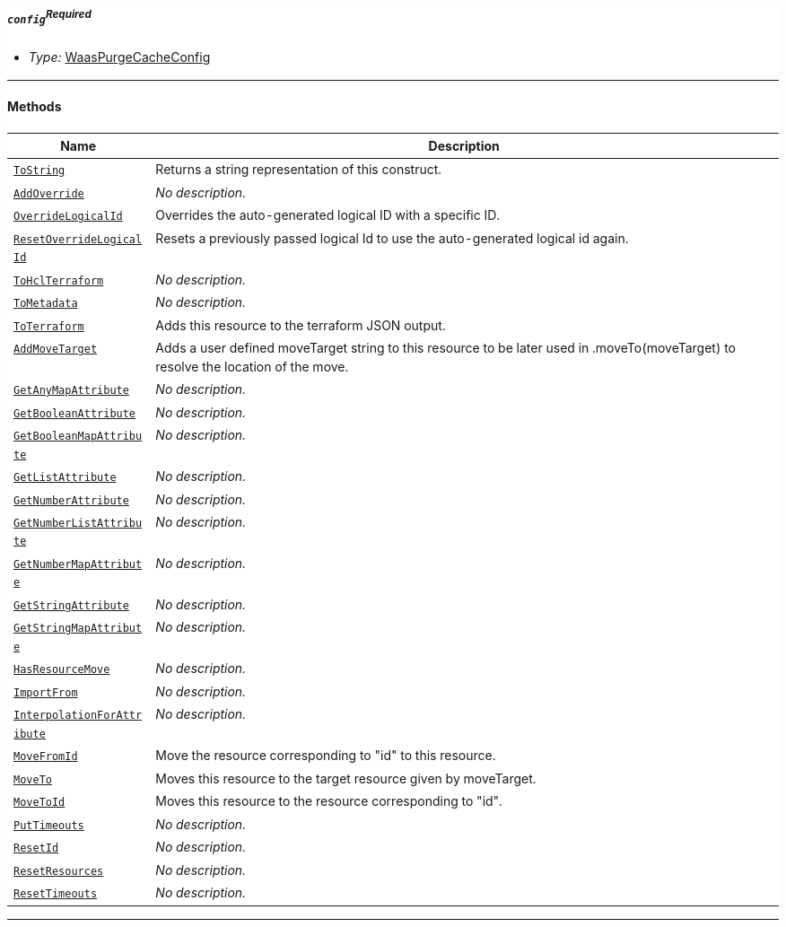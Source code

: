 ##### `config`<sup>Required</sup> <a name="config" id="rhizo-co-terraform-provider-oci.waasPurgeCache.WaasPurgeCache.Initializer.parameter.config"></a>

- *Type:* <a href="#rhizo-co-terraform-provider-oci.waasPurgeCache.WaasPurgeCacheConfig">WaasPurgeCacheConfig</a>

---

#### Methods <a name="Methods" id="Methods"></a>

| **Name** | **Description** |
| --- | --- |
| <code><a href="#rhizo-co-terraform-provider-oci.waasPurgeCache.WaasPurgeCache.toString">ToString</a></code> | Returns a string representation of this construct. |
| <code><a href="#rhizo-co-terraform-provider-oci.waasPurgeCache.WaasPurgeCache.addOverride">AddOverride</a></code> | *No description.* |
| <code><a href="#rhizo-co-terraform-provider-oci.waasPurgeCache.WaasPurgeCache.overrideLogicalId">OverrideLogicalId</a></code> | Overrides the auto-generated logical ID with a specific ID. |
| <code><a href="#rhizo-co-terraform-provider-oci.waasPurgeCache.WaasPurgeCache.resetOverrideLogicalId">ResetOverrideLogicalId</a></code> | Resets a previously passed logical Id to use the auto-generated logical id again. |
| <code><a href="#rhizo-co-terraform-provider-oci.waasPurgeCache.WaasPurgeCache.toHclTerraform">ToHclTerraform</a></code> | *No description.* |
| <code><a href="#rhizo-co-terraform-provider-oci.waasPurgeCache.WaasPurgeCache.toMetadata">ToMetadata</a></code> | *No description.* |
| <code><a href="#rhizo-co-terraform-provider-oci.waasPurgeCache.WaasPurgeCache.toTerraform">ToTerraform</a></code> | Adds this resource to the terraform JSON output. |
| <code><a href="#rhizo-co-terraform-provider-oci.waasPurgeCache.WaasPurgeCache.addMoveTarget">AddMoveTarget</a></code> | Adds a user defined moveTarget string to this resource to be later used in .moveTo(moveTarget) to resolve the location of the move. |
| <code><a href="#rhizo-co-terraform-provider-oci.waasPurgeCache.WaasPurgeCache.getAnyMapAttribute">GetAnyMapAttribute</a></code> | *No description.* |
| <code><a href="#rhizo-co-terraform-provider-oci.waasPurgeCache.WaasPurgeCache.getBooleanAttribute">GetBooleanAttribute</a></code> | *No description.* |
| <code><a href="#rhizo-co-terraform-provider-oci.waasPurgeCache.WaasPurgeCache.getBooleanMapAttribute">GetBooleanMapAttribute</a></code> | *No description.* |
| <code><a href="#rhizo-co-terraform-provider-oci.waasPurgeCache.WaasPurgeCache.getListAttribute">GetListAttribute</a></code> | *No description.* |
| <code><a href="#rhizo-co-terraform-provider-oci.waasPurgeCache.WaasPurgeCache.getNumberAttribute">GetNumberAttribute</a></code> | *No description.* |
| <code><a href="#rhizo-co-terraform-provider-oci.waasPurgeCache.WaasPurgeCache.getNumberListAttribute">GetNumberListAttribute</a></code> | *No description.* |
| <code><a href="#rhizo-co-terraform-provider-oci.waasPurgeCache.WaasPurgeCache.getNumberMapAttribute">GetNumberMapAttribute</a></code> | *No description.* |
| <code><a href="#rhizo-co-terraform-provider-oci.waasPurgeCache.WaasPurgeCache.getStringAttribute">GetStringAttribute</a></code> | *No description.* |
| <code><a href="#rhizo-co-terraform-provider-oci.waasPurgeCache.WaasPurgeCache.getStringMapAttribute">GetStringMapAttribute</a></code> | *No description.* |
| <code><a href="#rhizo-co-terraform-provider-oci.waasPurgeCache.WaasPurgeCache.hasResourceMove">HasResourceMove</a></code> | *No description.* |
| <code><a href="#rhizo-co-terraform-provider-oci.waasPurgeCache.WaasPurgeCache.importFrom">ImportFrom</a></code> | *No description.* |
| <code><a href="#rhizo-co-terraform-provider-oci.waasPurgeCache.WaasPurgeCache.interpolationForAttribute">InterpolationForAttribute</a></code> | *No description.* |
| <code><a href="#rhizo-co-terraform-provider-oci.waasPurgeCache.WaasPurgeCache.moveFromId">MoveFromId</a></code> | Move the resource corresponding to "id" to this resource. |
| <code><a href="#rhizo-co-terraform-provider-oci.waasPurgeCache.WaasPurgeCache.moveTo">MoveTo</a></code> | Moves this resource to the target resource given by moveTarget. |
| <code><a href="#rhizo-co-terraform-provider-oci.waasPurgeCache.WaasPurgeCache.moveToId">MoveToId</a></code> | Moves this resource to the resource corresponding to "id". |
| <code><a href="#rhizo-co-terraform-provider-oci.waasPurgeCache.WaasPurgeCache.putTimeouts">PutTimeouts</a></code> | *No description.* |
| <code><a href="#rhizo-co-terraform-provider-oci.waasPurgeCache.WaasPurgeCache.resetId">ResetId</a></code> | *No description.* |
| <code><a href="#rhizo-co-terraform-provider-oci.waasPurgeCache.WaasPurgeCache.resetResources">ResetResources</a></code> | *No description.* |
| <code><a href="#rhizo-co-terraform-provider-oci.waasPurgeCache.WaasPurgeCache.resetTimeouts">ResetTimeouts</a></code> | *No description.* |

---